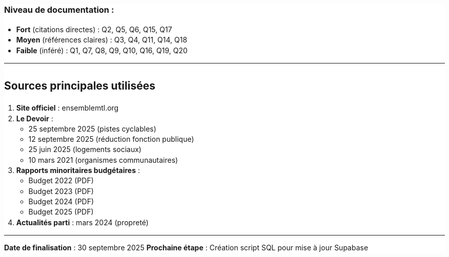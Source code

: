 ### Niveau de documentation :
- **Fort** (citations directes) : Q2, Q5, Q6, Q15, Q17
- **Moyen** (références claires) : Q3, Q4, Q11, Q14, Q18
- **Faible** (inféré) : Q1, Q7, Q8, Q9, Q10, Q16, Q19, Q20

---

## Sources principales utilisées

1. **Site officiel** : ensemblemtl.org
2. **Le Devoir** :
   - 25 septembre 2025 (pistes cyclables)
   - 12 septembre 2025 (réduction fonction publique)
   - 25 juin 2025 (logements sociaux)
   - 10 mars 2021 (organismes communautaires)
3. **Rapports minoritaires budgétaires** :
   - Budget 2022 (PDF)
   - Budget 2023 (PDF)
   - Budget 2024 (PDF)
   - Budget 2025 (PDF)
4. **Actualités parti** : mars 2024 (propreté)

---

**Date de finalisation** : 30 septembre 2025
**Prochaine étape** : Création script SQL pour mise à jour Supabase
